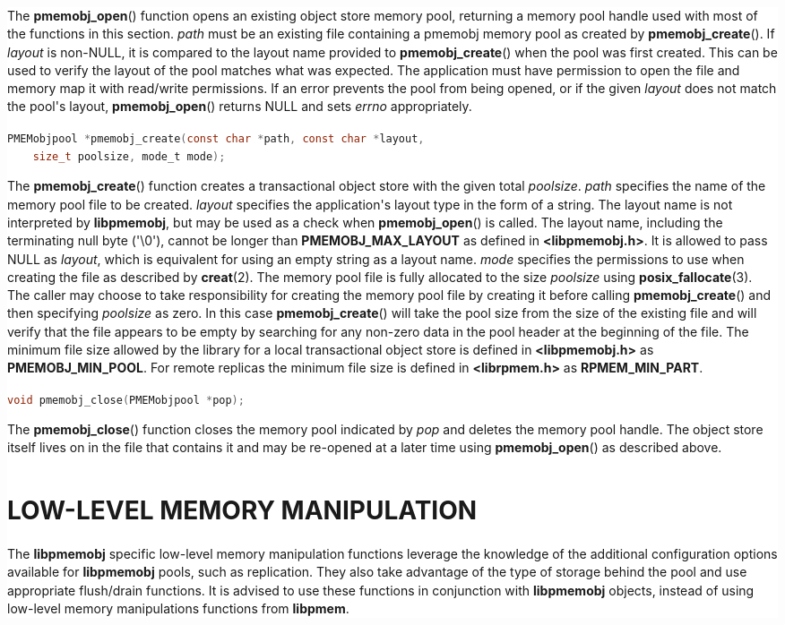 The **pmemobj_open**() function opens an existing object store memory pool, returning a memory pool handle used with most of the functions in this section.
*path* must be an existing file containing a pmemobj memory pool as created by **pmemobj_create**(). If *layout* is non-NULL, it is compared to the layout
name provided to **pmemobj_create**() when the pool was first created. This can be used to verify the layout of the pool matches what was expected. The
application must have permission to open the file and memory map it with read/write permissions. If an error prevents the pool from being opened, or if the
given *layout* does not match the pool's layout, **pmemobj_open**() returns NULL and sets *errno* appropriately.

```c
PMEMobjpool *pmemobj_create(const char *path, const char *layout,
	size_t poolsize, mode_t mode);
```

The **pmemobj_create**() function creates a transactional object store with the given total *poolsize*. *path* specifies the name of the memory pool file to be
created. *layout* specifies the application's layout type in the form of a string. The layout name is not interpreted by **libpmemobj**, but may be used as a
check when **pmemobj_open**() is called. The layout name, including the terminating null byte ('\0'), cannot be longer than **PMEMOBJ_MAX_LAYOUT** as defined in
**\<libpmemobj.h\>**. It is allowed to pass NULL as *layout*, which is equivalent for using an empty string as a layout name. *mode* specifies the permissions to
use when creating the file as described by **creat**(2). The memory pool file is fully allocated to the size *poolsize* using **posix_fallocate**(3). The
caller may choose to take responsibility for creating the memory pool file by creating it before calling **pmemobj_create**() and then specifying *poolsize* as
zero. In this case **pmemobj_create**() will take the pool size from the size of the existing file and will verify that the file appears to be empty by
searching for any non-zero data in the pool header at the beginning of the file. The minimum file size allowed by the library for a local transactional object store
is defined in **\<libpmemobj.h\>** as **PMEMOBJ_MIN_POOL**. For remote replicas the minimum file size is defined in
**\<librpmem.h\>** as **RPMEM_MIN_PART**.

```c
void pmemobj_close(PMEMobjpool *pop);
```

The **pmemobj_close**() function closes the memory pool indicated by *pop* and deletes the memory pool handle. The object store itself lives on in the file
that contains it and may be re-opened at a later time using **pmemobj_open**() as described above.


# LOW-LEVEL MEMORY MANIPULATION #

The **libpmemobj** specific low-level memory manipulation functions leverage the knowledge of the additional configuration options available for **libpmemobj**
pools, such as replication. They also take advantage of the type of storage behind the pool and use appropriate flush/drain functions. It is advised to use
these functions in conjunction with **libpmemobj** objects, instead of using low-level memory manipulations functions from **libpmem**.
